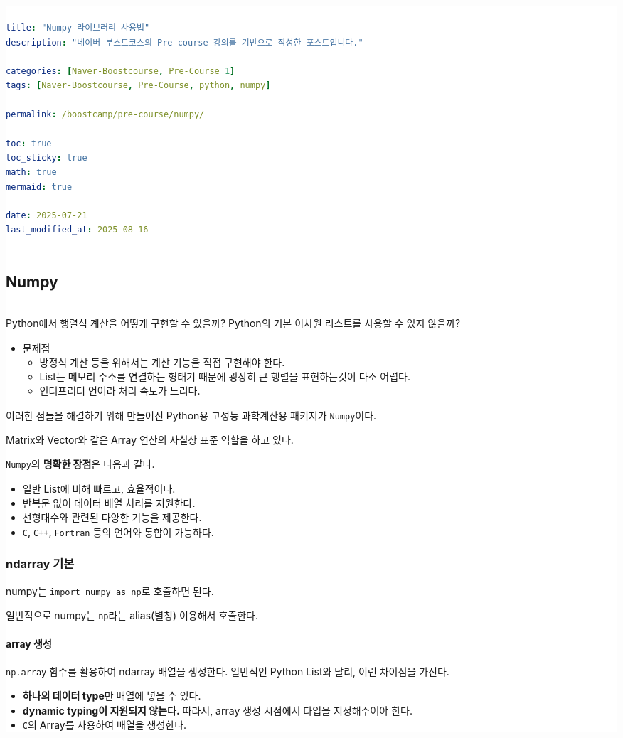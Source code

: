 ```yaml
---
title: "Numpy 라이브러리 사용법"
description: "네이버 부스트코스의 Pre-course 강의를 기반으로 작성한 포스트입니다."

categories: [Naver-Boostcourse, Pre-Course 1]
tags: [Naver-Boostcourse, Pre-Course, python, numpy]

permalink: /boostcamp/pre-course/numpy/

toc: true
toc_sticky: true
math: true
mermaid: true

date: 2025-07-21
last_modified_at: 2025-08-16
---
```


## Numpy
-----------

Python에서 행렬식 계산을 어떻게 구현할 수 있을까? Python의 기본 이차원 리스트를 사용할 수 있지 않을까?

- 문제점
    - 방정식 계산 등을 위해서는 계산 기능을 직접 구현해야 한다.
    - List는 메모리 주소를 연결하는 형태기 때문에 굉장히 큰 행렬을 표현하는것이 다소 어렵다.
    - 인터프리터 언어라 처리 속도가 느리다.

이러한 점들을 해결하기 위해 만들어진 Python용 고성능 과학계산용 패키지가 `Numpy`이다.

Matrix와 Vector와 같은 Array 연산의 사실상 표준 역할을 하고 있다.

`Numpy`의 **명확한 장점**은 다음과 같다.

- 일반 List에 비해 빠르고, 효율적이다.
- 반복문 없이 데이터 배열 처리를 지원한다.
- 선형대수와 관련된 다양한 기능을 제공한다.
- `C`, `C++`, `Fortran` 등의 언어와 통합이 가능하다.

### ndarray 기본

numpy는 `import numpy as np`로 호출하면 된다.

일반적으로 numpy는 `np`라는 alias(별칭) 이용해서 호출한다.

#### array 생성

`np.array` 함수를 활용하여 ndarray 배열을 생성한다. 일반적인 Python List와 달리, 이런 차이점을 가진다.

- **하나의 데이터 type**만 배열에 넣을 수 있다.
- **dynamic typing이 지원되지 않는다.** 따라서, array 생성 시점에서 타입을 지정해주어야 한다.
- `C`의 Array를 사용하여 배열을 생성한다.
